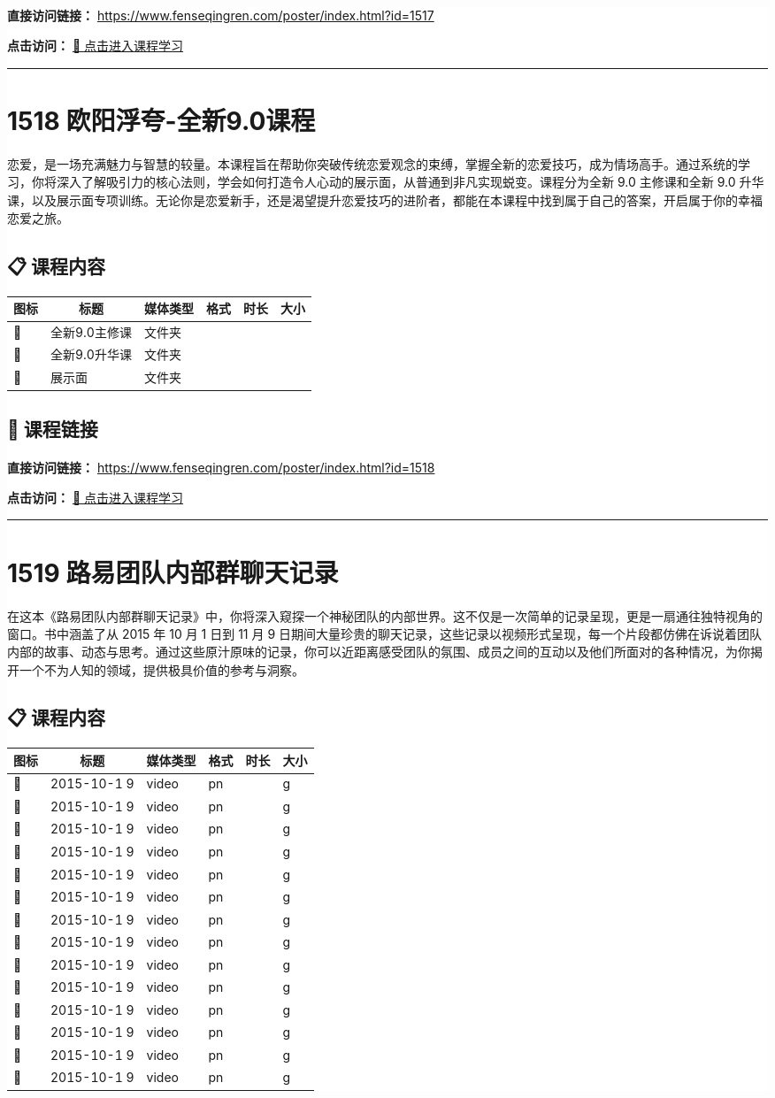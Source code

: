 **直接访问链接：** https://www.fenseqingren.com/poster/index.html?id=1517

**点击访问：** [🎯 点击进入课程学习](https://www.fenseqingren.com/poster/index.html?id=1517)

---

# 1518 欧阳浮夸-全新9.0课程

恋爱，是一场充满魅力与智慧的较量。本课程旨在帮助你突破传统恋爱观念的束缚，掌握全新的恋爱技巧，成为情场高手。通过系统的学习，你将深入了解吸引力的核心法则，学会如何打造令人心动的展示面，从普通到非凡实现蜕变。课程分为全新 9.0 主修课和全新 9.0 升华课，以及展示面专项训练。无论你是恋爱新手，还是渴望提升恋爱技巧的进阶者，都能在本课程中找到属于自己的答案，开启属于你的幸福恋爱之旅。

## 📋 课程内容

| 图标 | 标题 | 媒体类型 | 格式 | 时长 | 大小 |
|------|------|----------|------|------|------|
| 📁 | 全新9.0主修课 | 文件夹 |  |  |  |
| 📁 | 全新9.0升华课 | 文件夹 |  |  |  |
| 📁 | 展示面 | 文件夹 |  |  |  |


## 🔗 课程链接

**直接访问链接：** https://www.fenseqingren.com/poster/index.html?id=1518

**点击访问：** [🎯 点击进入课程学习](https://www.fenseqingren.com/poster/index.html?id=1518)

---

# 1519 路易团队内部群聊天记录

在这本《路易团队内部群聊天记录》中，你将深入窥探一个神秘团队的内部世界。这不仅是一次简单的记录呈现，更是一扇通往独特视角的窗口。书中涵盖了从 2015 年 10 月 1 日到 11 月 9 日期间大量珍贵的聊天记录，这些记录以视频形式呈现，每一个片段都仿佛在诉说着团队内部的故事、动态与思考。通过这些原汁原味的记录，你可以近距离感受团队的氛围、成员之间的互动以及他们所面对的各种情况，为你揭开一个不为人知的领域，提供极具价值的参考与洞察。

## 📋 课程内容

| 图标 | 标题 | 媒体类型 | 格式 | 时长 | 大小 |
|------|------|----------|------|------|------|
| 📁 | 2015-10-1 9 | video | pn |  | g |
| 📁 | 2015-10-1 9 | video | pn |  | g |
| 📁 | 2015-10-1 9 | video | pn |  | g |
| 📁 | 2015-10-1 9 | video | pn |  | g |
| 📁 | 2015-10-1 9 | video | pn |  | g |
| 📁 | 2015-10-1 9 | video | pn |  | g |
| 📁 | 2015-10-1 9 | video | pn |  | g |
| 📁 | 2015-10-1 9 | video | pn |  | g |
| 📁 | 2015-10-1 9 | video | pn |  | g |
| 📁 | 2015-10-1 9 | video | pn |  | g |
| 📁 | 2015-10-1 9 | video | pn |  | g |
| 📁 | 2015-10-1 9 | video | pn |  | g |
| 📁 | 2015-10-1 9 | video | pn |  | g |
| 📁 | 2015-10-1 9 | video | pn |  | g |